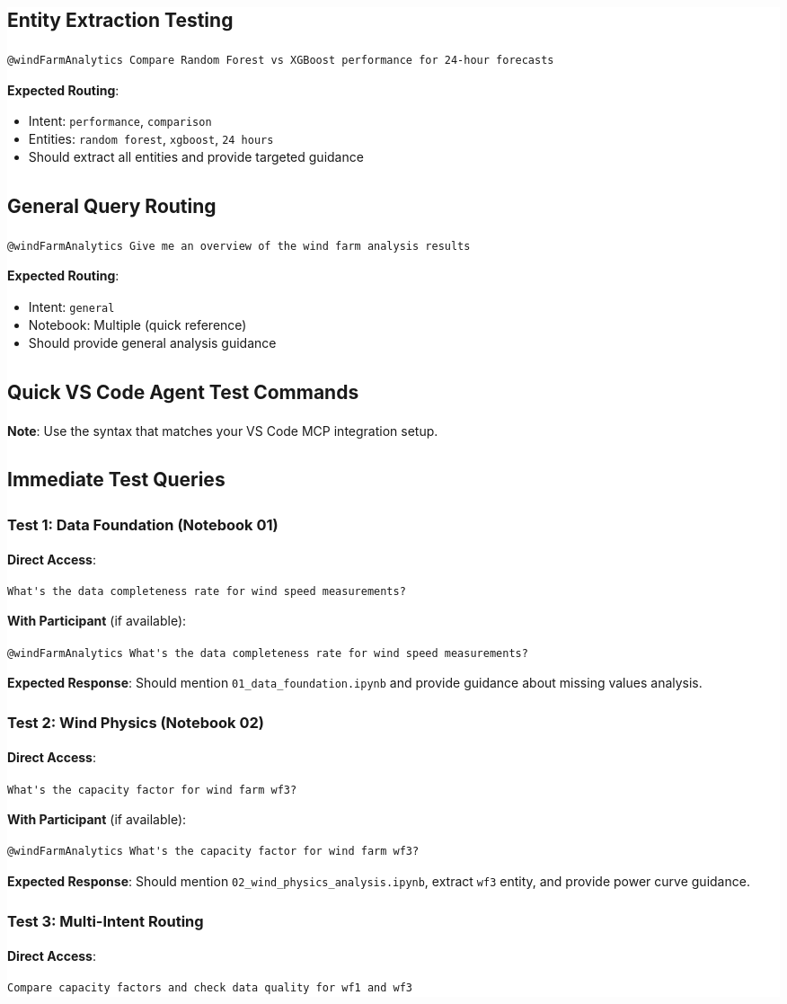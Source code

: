 ## Entity Extraction Testing
```
@windFarmAnalytics Compare Random Forest vs XGBoost performance for 24-hour forecasts
```
**Expected Routing**:
- Intent: `performance`, `comparison`
- Entities: `random forest`, `xgboost`, `24 hours`
- Should extract all entities and provide targeted guidance

## General Query Routing
```
@windFarmAnalytics Give me an overview of the wind farm analysis results
```
**Expected Routing**:
- Intent: `general`
- Notebook: Multiple (quick reference)
- Should provide general analysis guidance

## Quick VS Code Agent Test Commands

**Note**: Use the syntax that matches your VS Code MCP integration setup.

## Immediate Test Queries

### Test 1: Data Foundation (Notebook 01)
**Direct Access**:
```
What's the data completeness rate for wind speed measurements?
```

**With Participant** (if available):
```
@windFarmAnalytics What's the data completeness rate for wind speed measurements?
```
**Expected Response**: Should mention `01_data_foundation.ipynb` and provide guidance about missing values analysis.

### Test 2: Wind Physics (Notebook 02)  
**Direct Access**:
```
What's the capacity factor for wind farm wf3?
```

**With Participant** (if available):
```
@windFarmAnalytics What's the capacity factor for wind farm wf3?
```
**Expected Response**: Should mention `02_wind_physics_analysis.ipynb`, extract `wf3` entity, and provide power curve guidance.

### Test 3: Multi-Intent Routing
**Direct Access**:
```
Compare capacity factors and check data quality for wf1 and wf3
```
